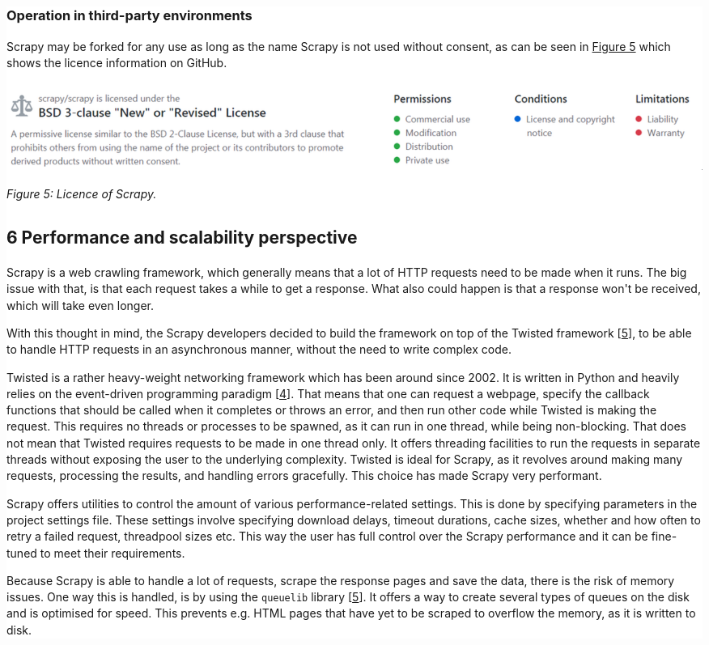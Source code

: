 <div id="#3rd-party" />

### Operation in third-party environments

Scrapy may be forked for any use as long as the name Scrapy is not used without consent, as can be seen in [Figure 5](#Fig-licence) which shows the licence information on GitHub.

<div id="Fig-licence" />

![Licence](images-scrapy/licence.png)

*Figure 5: Licence of Scrapy.*

<div id="performance" />

## 6 Performance and scalability perspective 

Scrapy is a web crawling framework, which generally means that a lot of HTTP requests need to be made when it runs.
The big issue with that, is that each request takes a while to get a response.
What also could happen is that a response won't be received, which will take even longer.

With this thought in mind, the Scrapy developers decided to build the framework on top of the Twisted framework [[5](#ref-twisted)], to be able to handle HTTP requests in an asynchronous manner, without the need to write complex code. 

Twisted is a rather heavy-weight networking framework which has been around since 2002. 
It is written in Python and heavily relies on the event-driven programming paradigm [[4](#ref-event-driven)].
That means that one can request a webpage, specify the callback functions that should be called when it completes or throws an error, and then run other code while Twisted is making the request. 
This requires no threads or processes to be spawned, as it can run in one thread, while being non-blocking.
That does not mean that Twisted requires requests to be made in one thread only.
It offers threading facilities to run the requests in separate threads without exposing the user to the underlying complexity.
Twisted is ideal for Scrapy, as it revolves around making many requests, processing the results, and handling errors gracefully. 
This choice has made Scrapy very performant.

Scrapy offers utilities to control the amount of various performance-related settings. 
This is done by specifying parameters in the project settings file. 
These settings involve specifying download delays, timeout durations, cache sizes, whether and how often to retry a failed request, threadpool sizes etc. 
This way the user has full control over the Scrapy performance and it can be fine-tuned to meet their requirements.

Because Scrapy is able to handle a lot of requests, scrape the response pages and save the data, there is the risk of memory issues.
One way this is handled, is by using the `queuelib` library [[5](#ref-queuelib)]. 
It offers a way to create several types of queues on the disk and is optimised for speed.
This prevents e.g. HTML pages that have yet to be scraped to overflow the memory, as it is written to disk.
